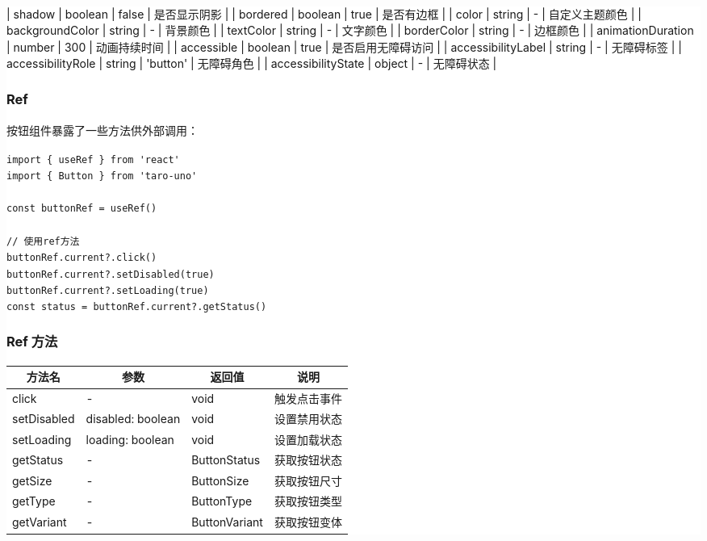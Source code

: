 | shadow | boolean | false | 是否显示阴影 |
| bordered | boolean | true | 是否有边框 |
| color | string | - | 自定义主题颜色 |
| backgroundColor | string | - | 背景颜色 |
| textColor | string | - | 文字颜色 |
| borderColor | string | - | 边框颜色 |
| animationDuration | number | 300 | 动画持续时间 |
| accessible | boolean | true | 是否启用无障碍访问 |
| accessibilityLabel | string | - | 无障碍标签 |
| accessibilityRole | string | 'button' | 无障碍角色 |
| accessibilityState | object | - | 无障碍状态 |

### Ref

按钮组件暴露了一些方法供外部调用：

```tsx
import { useRef } from 'react'
import { Button } from 'taro-uno'

const buttonRef = useRef()

// 使用ref方法
buttonRef.current?.click()
buttonRef.current?.setDisabled(true)
buttonRef.current?.setLoading(true)
const status = buttonRef.current?.getStatus()
```

### Ref 方法

| 方法名 | 参数 | 返回值 | 说明 |
|--------|------|--------|------|
| click | - | void | 触发点击事件 |
| setDisabled | disabled: boolean | void | 设置禁用状态 |
| setLoading | loading: boolean | void | 设置加载状态 |
| getStatus | - | ButtonStatus | 获取按钮状态 |
| getSize | - | ButtonSize | 获取按钮尺寸 |
| getType | - | ButtonType | 获取按钮类型 |
| getVariant | - | ButtonVariant | 获取按钮变体 |
